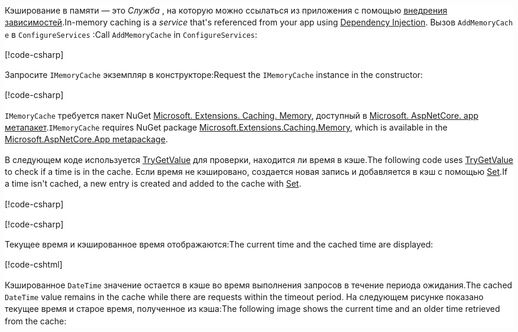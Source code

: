 <span data-ttu-id="6fc09-285">Кэширование в памяти — это *Служба* , на которую можно ссылаться из приложения с помощью [внедрения зависимостей](../../fundamentals/dependency-injection.md).</span><span class="sxs-lookup"><span data-stu-id="6fc09-285">In-memory caching is a *service* that's referenced from your app using [Dependency Injection](../../fundamentals/dependency-injection.md).</span></span> <span data-ttu-id="6fc09-286">Вызов `AddMemoryCache` в `ConfigureServices` :</span><span class="sxs-lookup"><span data-stu-id="6fc09-286">Call `AddMemoryCache` in `ConfigureServices`:</span></span>

[!code-csharp[](memory/sample/WebCache/Startup.cs?highlight=9)]

<span data-ttu-id="6fc09-287">Запросите `IMemoryCache` экземпляр в конструкторе:</span><span class="sxs-lookup"><span data-stu-id="6fc09-287">Request the `IMemoryCache` instance in the constructor:</span></span>

[!code-csharp[](memory/sample/WebCache/Controllers/HomeController.cs?name=snippet_ctor)]

<span data-ttu-id="6fc09-288">`IMemoryCache` требуется пакет NuGet [Microsoft. Extensions. Caching. Memory](https://www.nuget.org/packages/Microsoft.Extensions.Caching.Memory/), доступный в [Microsoft. AspNetCore. app метапакет](xref:fundamentals/metapackage-app).</span><span class="sxs-lookup"><span data-stu-id="6fc09-288">`IMemoryCache` requires NuGet package [Microsoft.Extensions.Caching.Memory](https://www.nuget.org/packages/Microsoft.Extensions.Caching.Memory/), which is available in the [Microsoft.AspNetCore.App metapackage](xref:fundamentals/metapackage-app).</span></span>

<span data-ttu-id="6fc09-289">В следующем коде используется [TryGetValue](/dotnet/api/microsoft.extensions.caching.memory.imemorycache.trygetvalue?view=aspnetcore-2.0#Microsoft_Extensions_Caching_Memory_IMemoryCache_TryGetValue_System_Object_System_Object__) для проверки, находится ли время в кэше.</span><span class="sxs-lookup"><span data-stu-id="6fc09-289">The following code uses [TryGetValue](/dotnet/api/microsoft.extensions.caching.memory.imemorycache.trygetvalue?view=aspnetcore-2.0#Microsoft_Extensions_Caching_Memory_IMemoryCache_TryGetValue_System_Object_System_Object__) to check if a time is in the cache.</span></span> <span data-ttu-id="6fc09-290">Если время не кэшировано, создается новая запись и добавляется в кэш с помощью [Set](/dotnet/api/microsoft.extensions.caching.memory.cacheextensions.set?view=aspnetcore-2.0#Microsoft_Extensions_Caching_Memory_CacheExtensions_Set__1_Microsoft_Extensions_Caching_Memory_IMemoryCache_System_Object___0_Microsoft_Extensions_Caching_Memory_MemoryCacheEntryOptions_).</span><span class="sxs-lookup"><span data-stu-id="6fc09-290">If a time isn't cached, a new entry is created and added to the cache with [Set](/dotnet/api/microsoft.extensions.caching.memory.cacheextensions.set?view=aspnetcore-2.0#Microsoft_Extensions_Caching_Memory_CacheExtensions_Set__1_Microsoft_Extensions_Caching_Memory_IMemoryCache_System_Object___0_Microsoft_Extensions_Caching_Memory_MemoryCacheEntryOptions_).</span></span>

[!code-csharp[](memory/sample/WebCache/CacheKeys.cs)]

[!code-csharp[](memory/sample/WebCache/Controllers/HomeController.cs?name=snippet1)]

<span data-ttu-id="6fc09-291">Текущее время и кэшированное время отображаются:</span><span class="sxs-lookup"><span data-stu-id="6fc09-291">The current time and the cached time are displayed:</span></span>

[!code-cshtml[](memory/sample/WebCache/Views/Home/Cache.cshtml)]

<span data-ttu-id="6fc09-292">Кэшированное `DateTime` значение остается в кэше во время выполнения запросов в течение периода ожидания.</span><span class="sxs-lookup"><span data-stu-id="6fc09-292">The cached `DateTime` value remains in the cache while there are requests within the timeout period.</span></span> <span data-ttu-id="6fc09-293">На следующем рисунке показано текущее время и старое время, полученное из кэша:</span><span class="sxs-lookup"><span data-stu-id="6fc09-293">The following image shows the current time and an older time retrieved from the cache:</span></span>
